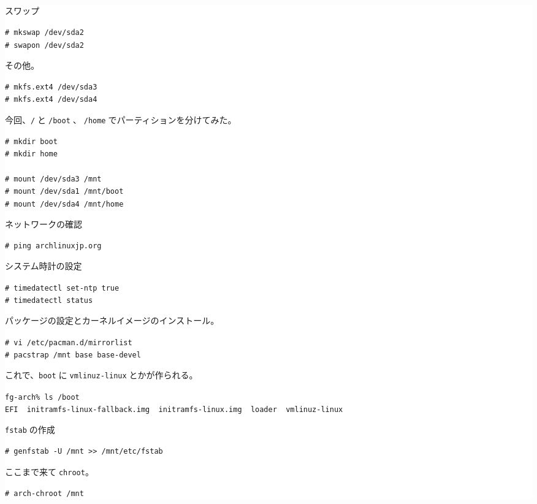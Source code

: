 スワップ

```
# mkswap /dev/sda2
# swapon /dev/sda2
```

その他。

```
# mkfs.ext4 /dev/sda3
# mkfs.ext4 /dev/sda4
```

今回、`/` と `/boot` 、 `/home` でパーティションを分けてみた。

```
# mkdir boot
# mkdir home

# mount /dev/sda3 /mnt
# mount /dev/sda1 /mnt/boot
# mount /dev/sda4 /mnt/home
```

ネットワークの確認

```
# ping archlinuxjp.org
```

システム時計の設定

```
# timedatectl set-ntp true
# timedatectl status
```

パッケージの設定とカーネルイメージのインストール。

```
# vi /etc/pacman.d/mirrorlist
# pacstrap /mnt base base-devel
```

これで、`boot` に `vmlinuz-linux` とかが作られる。

```
fg-arch% ls /boot 
EFI  initramfs-linux-fallback.img  initramfs-linux.img	loader	vmlinuz-linux
```

`fstab` の作成

```
# genfstab -U /mnt >> /mnt/etc/fstab
```

ここまで来て `chroot`。

```
# arch-chroot /mnt
```
